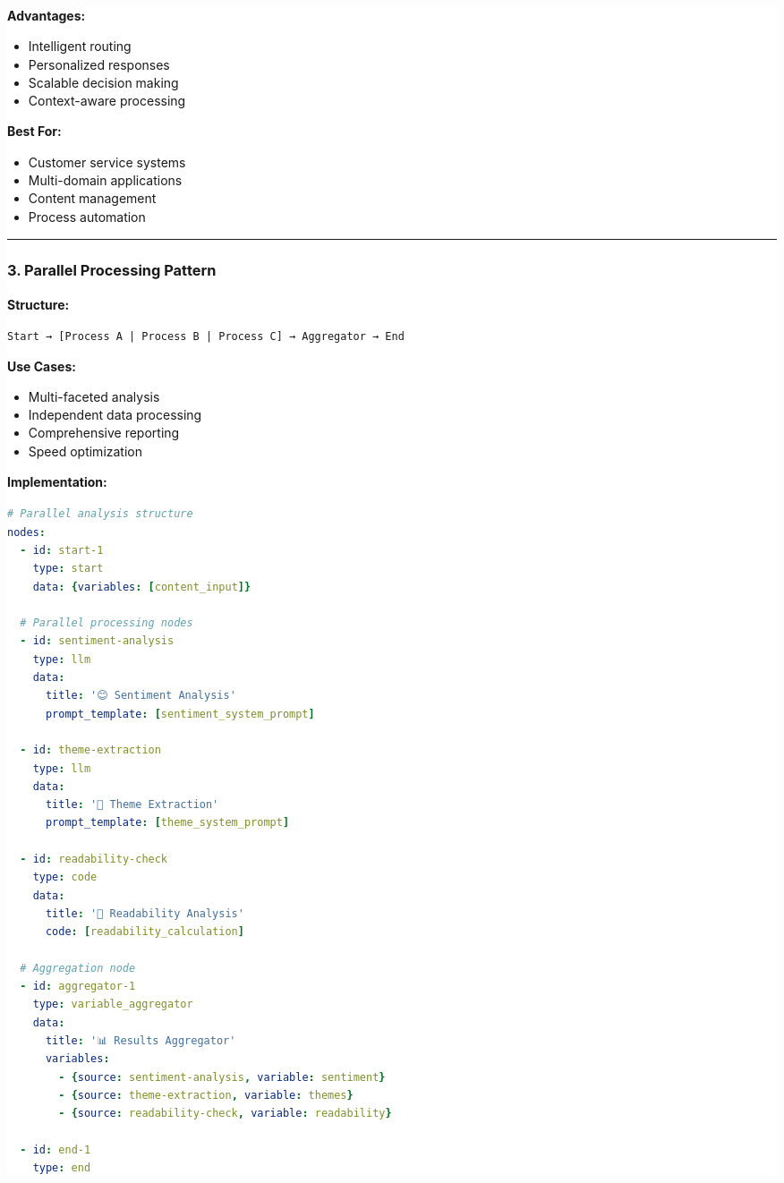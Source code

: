 **Advantages:**
- Intelligent routing
- Personalized responses
- Scalable decision making
- Context-aware processing

**Best For:**
- Customer service systems
- Multi-domain applications
- Content management
- Process automation

---

### 3. Parallel Processing Pattern

**Structure:**
```
Start → [Process A | Process B | Process C] → Aggregator → End
```

**Use Cases:**
- Multi-faceted analysis
- Independent data processing
- Comprehensive reporting
- Speed optimization

**Implementation:**
```yaml
# Parallel analysis structure
nodes:
  - id: start-1
    type: start
    data: {variables: [content_input]}

  # Parallel processing nodes
  - id: sentiment-analysis
    type: llm
    data:
      title: '😊 Sentiment Analysis'
      prompt_template: [sentiment_system_prompt]

  - id: theme-extraction
    type: llm
    data:
      title: '🎯 Theme Extraction'
      prompt_template: [theme_system_prompt]

  - id: readability-check
    type: code
    data:
      title: '📖 Readability Analysis'
      code: [readability_calculation]

  # Aggregation node
  - id: aggregator-1
    type: variable_aggregator
    data:
      title: '📊 Results Aggregator'
      variables:
        - {source: sentiment-analysis, variable: sentiment}
        - {source: theme-extraction, variable: themes}
        - {source: readability-check, variable: readability}

  - id: end-1
    type: end
```